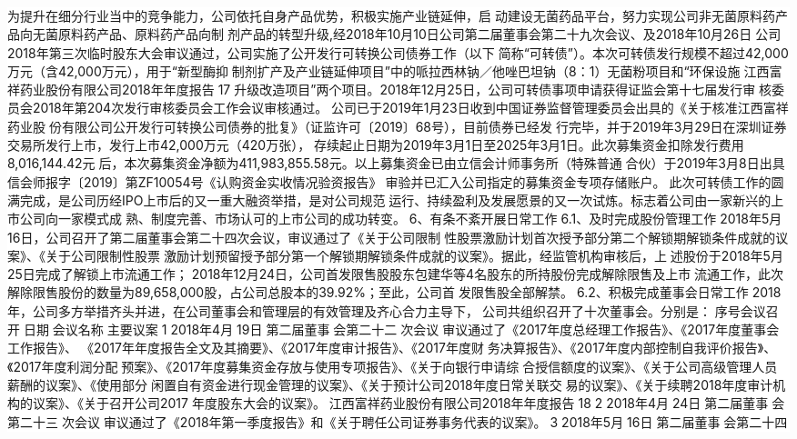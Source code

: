 为提升在细分行业当中的竞争能力，公司依托自身产品优势，积极实施产业链延伸，启
动建设无菌药品平台，努力实现公司非无菌原料药产品向无菌原料药产品、原料药产品向制
剂产品的转型升级,经2018年10月10日公司第二届董事会第二十九次会议、及2018年10月26日
公司2018年第三次临时股东大会审议通过，公司实施了公开发行可转换公司债券工作（以下
简称“可转债”）。本次可转债发行规模不超过42,000万元（含42,000万元），用于“新型酶抑
制剂扩产及产业链延伸项目”中的哌拉西林钠／他唑巴坦钠（8：1）无菌粉项目和“环保设施
江西富祥药业股份有限公司2018年年度报告
17
升级改造项目”两个项目。2018年12月25日，公司可转债事项申请获得证监会第十七届发行审
核委员会2018年第204次发行审核委员会工作会议审核通过。
公司已于2019年1月23日收到中国证券监督管理委员会出具的《关于核准江西富祥药业股
份有限公司公开发行可转换公司债券的批复》（证监许可〔2019〕68号），目前债券已经发
行完毕，并于2019年3月29日在深圳证券交易所发行上市，发行上市42,000万元（420万张），
存续起止日期为2019年3月1日至2025年3月1日。此次募集资金扣除发行费用8,016,144.42元
后，本次募集资金净额为411,983,855.58元。以上募集资金已由立信会计师事务所（特殊普通
合伙）于2019年3月8日出具信会师报字〔2019〕第ZF10054号《认购资金实收情况验资报告》
审验并已汇入公司指定的募集资金专项存储账户。
此次可转债工作的圆满完成，是公司历经IPO上市后的又一重大融资举措，是对公司规范
运行、持续盈利及发展愿景的又一次试炼。标志着公司由一家新兴的上市公司向一家模式成
熟、制度完善、市场认可的上市公司的成功转变。
6、有条不紊开展日常工作
6.1、及时完成股份管理工作
2018年5月16日，公司召开了第二届董事会第二十四次会议，审议通过了《关于公司限制
性股票激励计划首次授予部分第二个解锁期解锁条件成就的议案》、《关于公司限制性股票
激励计划预留授予部分第一个解锁期解锁条件成就的议案》。据此，经监管机构审核后，上
述股份于2018年5月25日完成了解锁上市流通工作；
2018年12月24日，公司首发限售股股东包建华等4名股东的所持股份完成解除限售及上市
流通工作，此次解除限售股份的数量为89,658,000股，占公司总股本的39.92%；至此，公司首
发限售股全部解禁。
6.2、积极完成董事会日常工作
2018年，公司多方举措齐头并进，在公司董事会和管理层的有效管理及齐心合力主导下，
公司共组织召开了十次董事会。分别是：
序号会议召开
日期
会议名称
主要议案
1
2018年4月
19日
第二届董事
会第二十二
次会议
审议通过了《2017年度总经理工作报告》、《2017年度董事会工作报告》、
《2017年年度报告全文及其摘要》、《2017年度审计报告》、《2017年度财
务决算报告》、《2017年度内部控制自我评价报告》、《2017年度利润分配
预案》、《2017年度募集资金存放与使用专项报告》、《关于向银行申请综
合授信额度的议案》、《关于公司高级管理人员薪酬的议案》、《使用部分
闲置自有资金进行现金管理的议案》、《关于预计公司2018年度日常关联交
易的议案》、《关于续聘2018年度审计机构的议案》、《关于召开公司2017
年度股东大会的议案》。
江西富祥药业股份有限公司2018年年度报告
18
2
2018年4月
24日
第二届董事
会第二十三
次会议
审议通过了《2018年第一季度报告》和《关于聘任公司证券事务代表的议案》。
3
2018年5月
16日
第二届董事
会第二十四